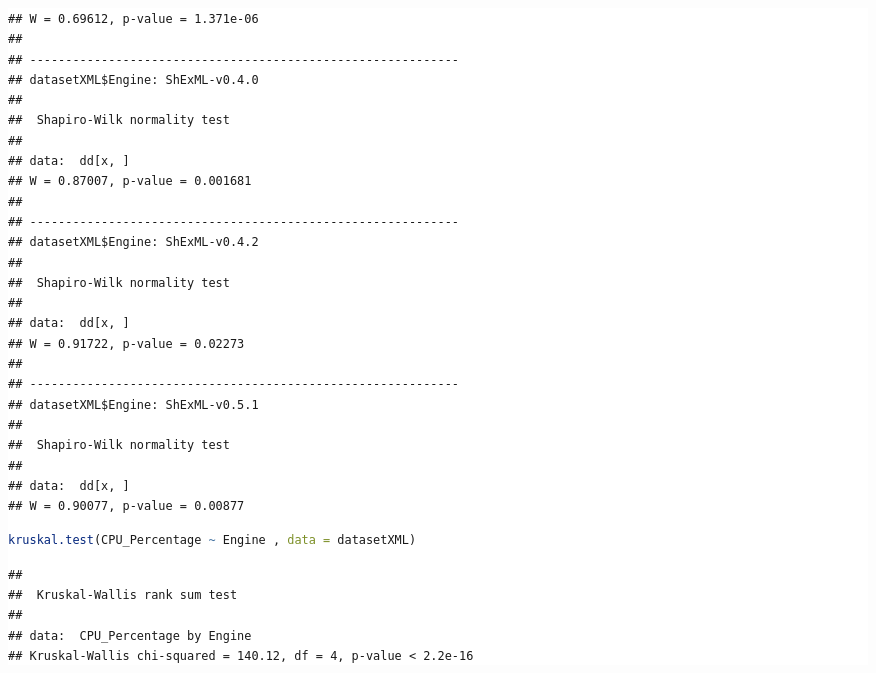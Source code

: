     ## W = 0.69612, p-value = 1.371e-06
    ## 
    ## ------------------------------------------------------------ 
    ## datasetXML$Engine: ShExML-v0.4.0
    ## 
    ##  Shapiro-Wilk normality test
    ## 
    ## data:  dd[x, ]
    ## W = 0.87007, p-value = 0.001681
    ## 
    ## ------------------------------------------------------------ 
    ## datasetXML$Engine: ShExML-v0.4.2
    ## 
    ##  Shapiro-Wilk normality test
    ## 
    ## data:  dd[x, ]
    ## W = 0.91722, p-value = 0.02273
    ## 
    ## ------------------------------------------------------------ 
    ## datasetXML$Engine: ShExML-v0.5.1
    ## 
    ##  Shapiro-Wilk normality test
    ## 
    ## data:  dd[x, ]
    ## W = 0.90077, p-value = 0.00877

``` r
kruskal.test(CPU_Percentage ~ Engine , data = datasetXML)
```

    ## 
    ##  Kruskal-Wallis rank sum test
    ## 
    ## data:  CPU_Percentage by Engine
    ## Kruskal-Wallis chi-squared = 140.12, df = 4, p-value < 2.2e-16
